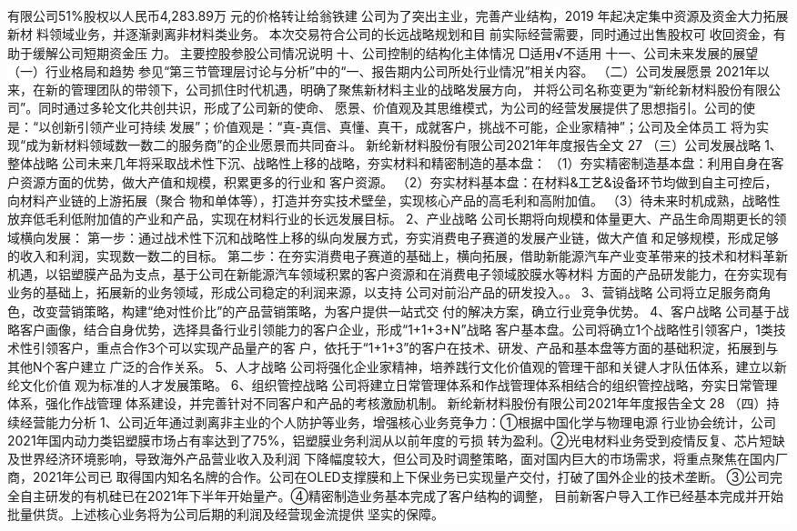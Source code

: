 有限公司51%股权以人民币4,283.89万
元的价格转让给翁铁建
公司为了突出主业，完善产业结构，2019
年起决定集中资源及资金大力拓展新材
料领域业务，并逐渐剥离非材料类业务。
本次交易符合公司的长远战略规划和目
前实际经营需要，同时通过出售股权可
收回资金，有助于缓解公司短期资金压
力。
主要控股参股公司情况说明
十、公司控制的结构化主体情况
□适用√不适用
十一、公司未来发展的展望
（一）行业格局和趋势
参见“第三节管理层讨论与分析”中的“一、报告期内公司所处行业情况”相关内容。
（二）公司发展愿景
2021年以来，在新的管理团队的带领下，公司抓住时代机遇，明确了聚焦新材料主业的战略发展方向，
并将公司名称变更为“新纶新材料股份有限公司”。同时通过多轮文化共创共识，形成了公司新的使命、
愿景、价值观及其思维模式，为公司的经营发展提供了思想指引。公司的使是：“以创新引领产业可持续
发展”；价值观是：“真-真信、真懂、真干，成就客户，挑战不可能，企业家精神”；公司及全体员工
将为实现“成为新材料领域数一数二的服务商”的企业愿景而共同奋斗。
新纶新材料股份有限公司2021年年度报告全文
27
（三）公司发展战略
1、整体战略
公司未来几年将采取战术性下沉、战略性上移的战略，夯实材料和精密制造的基本盘：
（1）夯实精密制造基本盘：利用自身在客户资源方面的优势，做大产值和规模，积累更多的行业和
客户资源。
（2）夯实材料基本盘：在材料&工艺&设备环节均做到自主可控后，向材料产业链的上游拓展（聚合
物和单体等），打造并夯实技术壁垒，实现核心产品的高毛利和高附加值。
（3）待未来时机成熟，战略性放弃低毛利低附加值的产业和产品，实现在材料行业的长远发展目标。
2、产业战略
公司长期将向规模和体量更大、产品生命周期更长的领域横向发展：
第一步：通过战术性下沉和战略性上移的纵向发展方式，夯实消费电子赛道的发展产业链，做大产值
和足够规模，形成足够的收入和利润，实现数一数二的目标。
第二步：在夯实消费电子赛道的基础上，横向拓展，借助新能源汽车产业变革带来的技术和材料革新
机遇，以铝塑膜产品为支点，基于公司在新能源汽车领域积累的客户资源和在消费电子领域胶膜水等材料
方面的产品研发能力，在夯实现有业务的基础上，拓展新的业务领域，形成公司稳定的利润来源，以支持
公司对前沿产品的研发投入。。
3、营销战略
公司将立足服务商角色，改变营销策略，构建“绝对性价比”的产品营销策略，为客户提供一站式交
付的解决方案，确立行业竞争优势。
4、客户战略
公司基于战略客户画像，结合自身优势，选择具备行业引领能力的客户企业，形成“1+1+3+N”战略
客户基本盘。公司将确立1个战略性引领客户，1类技术性引领客户，重点合作3个可以实现产品量产的客
户，依托于“1+1+3”的客户在技术、研发、产品和基本盘等方面的基础积淀，拓展到与其他N个客户建立
广泛的合作关系。
5、人才战略
公司将强化企业家精神，培养践行文化价值观的管理干部和关键人才队伍体系，建立以新纶文化价值
观为标准的人才发展策略。
6、组织管控战略
公司将建立日常管理体系和作战管理体系相结合的组织管控战略，夯实日常管理体系，强化作战管理
体系建设，并完善针对不同客户和产品的考核激励机制。
新纶新材料股份有限公司2021年年度报告全文
28
（四）持续经营能力分析
1、公司近年通过剥离非主业的个人防护等业务，增强核心业务竞争力：①根据中国化学与物理电源
行业协会统计，公司2021年国内动力类铝塑膜市场占有率达到了75%，铝塑膜业务利润从以前年度的亏损
转为盈利。②光电材料业务受到疫情反复、芯片短缺及世界经济环境影响，导致海外产品营业收入及利润
下降幅度较大，但公司及时调整策略，面对国内巨大的市场需求，将重点聚焦在国内厂商，2021年公司已
取得国内知名名牌的合作。公司在OLED支撑膜和上下保业务已实现量产交付，打破了国外企业的技术垄断。
③公司完全自主研发的有机硅已在2021年下半年开始量产。④精密制造业务基本完成了客户结构的调整，
目前新客户导入工作已经基本完成并开始批量供货。上述核心业务将为公司后期的利润及经营现金流提供
坚实的保障。